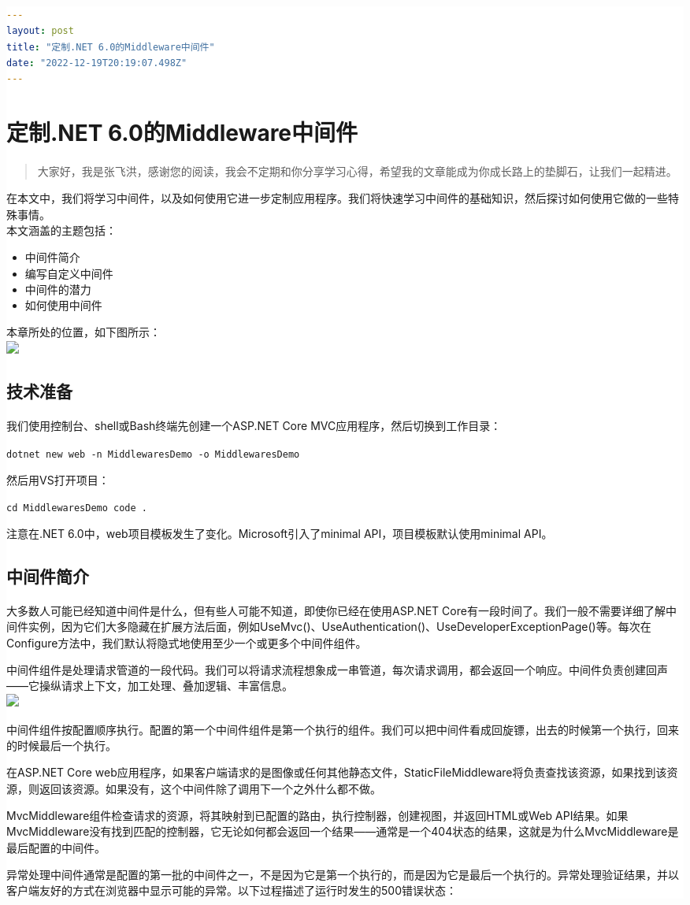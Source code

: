 ```yaml
---
layout: post
title: "定制.NET 6.0的Middleware中间件"
date: "2022-12-19T20:19:07.498Z"
---
```

定制.NET 6.0的Middleware中间件
========================

> 大家好，我是张飞洪，感谢您的阅读，我会不定期和你分享学习心得，希望我的文章能成为你成长路上的垫脚石，让我们一起精进。

在本文中，我们将学习中间件，以及如何使用它进一步定制应用程序。我们将快速学习中间件的基础知识，然后探讨如何使用它做的一些特殊事情。  
本文涵盖的主题包括：

*   中间件简介
*   编写自定义中间件
*   中间件的潜力
*   如何使用中间件

本章所处的位置，如下图所示：  
![](https://img2023.cnblogs.com/blog/127185/202212/127185-20221215174051942-1806379188.png)

技术准备
----

我们使用控制台、shell或Bash终端先创建一个ASP.NET Core MVC应用程序，然后切换到工作目录：

    dotnet new web -n MiddlewaresDemo -o MiddlewaresDemo
    

然后用VS打开项目：

    cd MiddlewaresDemo code .
    

注意在.NET 6.0中，web项目模板发生了变化。Microsoft引入了minimal API，项目模板默认使用minimal API。

中间件简介
-----

大多数人可能已经知道中间件是什么，但有些人可能不知道，即使你已经在使用ASP.NET Core有一段时间了。我们一般不需要详细了解中间件实例，因为它们大多隐藏在扩展方法后面，例如UseMvc()、UseAuthentication()、UseDeveloperExceptionPage()等。每次在Configure方法中，我们默认将隐式地使用至少一个或更多个中间件组件。

中间件组件是处理请求管道的一段代码。我们可以将请求流程想象成一串管道，每次请求调用，都会返回一个响应。中间件负责创建回声——它操纵请求上下文，加工处理、叠加逻辑、丰富信息。  
![](https://img2023.cnblogs.com/blog/127185/202212/127185-20221215174118617-823255147.png)

中间件组件按配置顺序执行。配置的第一个中间件组件是第一个执行的组件。我们可以把中间件看成回旋镖，出去的时候第一个执行，回来的时候最后一个执行。

在ASP.NET Core web应用程序，如果客户端请求的是图像或任何其他静态文件，StaticFileMiddleware将负责查找该资源，如果找到该资源，则返回该资源。如果没有，这个中间件除了调用下一个之外什么都不做。

MvcMiddleware组件检查请求的资源，将其映射到已配置的路由，执行控制器，创建视图，并返回HTML或Web API结果。如果MvcMiddleware没有找到匹配的控制器，它无论如何都会返回一个结果——通常是一个404状态的结果，这就是为什么MvcMiddleware是最后配置的中间件。

异常处理中间件通常是配置的第一批的中间件之一，不是因为它是第一个执行的，而是因为它是最后一个执行的。异常处理验证结果，并以客户端友好的方式在浏览器中显示可能的异常。以下过程描述了运行时发生的500错误状态：
